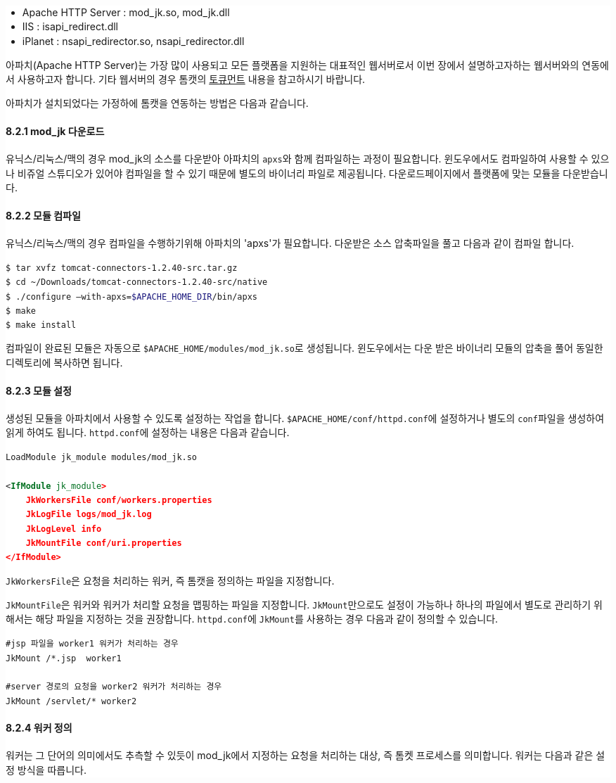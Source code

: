 - Apache HTTP Server : mod_jk.so, mod_jk.dll
- IIS : isapi_redirect.dll
- iPlanet : nsapi_redirector.so, nsapi_redirector.dll

아파치(Apache HTTP Server)는 가장 많이 사용되고 모든 플랫폼을 지원하는 대표적인 웹서버로서 이번 장에서 설명하고자하는 웹서버와의 연동에서 사용하고자 합니다. 기타 웹서버의 경우 톰캣의 [토큐먼트](http://tomcat.apache.org/connectors-doc/) 내용을 참고하시기 바랍니다.

아파치가 설치되었다는 가정하에 톰캣을 연동하는 방법은 다음과 같습니다. 

#### 8.2.1 mod_jk 다운로드
유닉스/리눅스/맥의 경우 mod_jk의 소스를 다운받아 아파치의 `apxs`와 함께 컴파일하는 과정이 필요합니다. 윈도우에서도 컴파일하여 사용할 수 있으나 비쥬얼 스튜디오가 있어야 컴파일을 할 수 있기 때문에 별도의 바이너리 파일로 제공됩니다. 다운로드페이지에서 플랫폼에 맞는 모듈을 다운받습니다.

#### 8.2.2 모듈 컴파일
유닉스/리눅스/맥의 경우 컴파일을 수행하기위해 아파치의 'apxs'가 필요합니다. 다운받은 소스 압축파일을 풀고 다음과 같이 컴파일 합니다.

```sh
$ tar xvfz tomcat-connectors-1.2.40-src.tar.gz
$ cd ~/Downloads/tomcat-connectors-1.2.40-src/native
$ ./configure —with-apxs=$APACHE_HOME_DIR/bin/apxs
$ make
$ make install
```

컴파일이 완료된 모듈은 자동으로 `$APACHE_HOME/modules/mod_jk.so`로 생성됩니다. 윈도우에서는 다운 받은 바이너리 모듈의 압축을 풀어 동일한 디렉토리에 복사하면 됩니다.

#### 8.2.3 모듈 설정
생성된 모듈을 아파치에서 사용할 수 있도록 설정하는 작업을 합니다. `$APACHE_HOME/conf/httpd.conf`에 설정하거나 별도의 `conf`파일을 생성하여 읽게 하여도 됩니다. `httpd.conf`에 설정하는 내용은 다음과 같습니다.

```xml
LoadModule jk_module modules/mod_jk.so

<IfModule jk_module>
    JkWorkersFile conf/workers.properties
    JkLogFile logs/mod_jk.log
    JkLogLevel info
    JkMountFile conf/uri.properties
</IfModule>
```

`JkWorkersFile`은 요청을 처리하는 워커, 즉 톰캣을 정의하는 파일을 지정합니다.

`JkMountFile`은 워커와 워커가 처리할 요청을 맵핑하는 파일을 지정합니다. `JkMount`만으로도 설정이 가능하나 하나의 파일에서 별도로 관리하기 위해서는 해당 파일을 지정하는 것을 권장합니다. `httpd.conf`에 `JkMount`를 사용하는 경우 다음과 같이 정의할 수 있습니다.

```xml
#jsp 파일을 worker1 워커가 처리하는 경우
JkMount /*.jsp  worker1

#server 경로의 요청을 worker2 워커가 처리하는 경우
JkMount /servlet/* worker2
```

#### 8.2.4 워커 정의
워커는 그 단어의 의미에서도 추측할 수 있듯이 mod_jk에서 지정하는 요청을 처리하는 대상, 즉 톰켓 프로세스를 의미합니다. 워커는 다음과 같은 설정 방식을 따릅니다.
